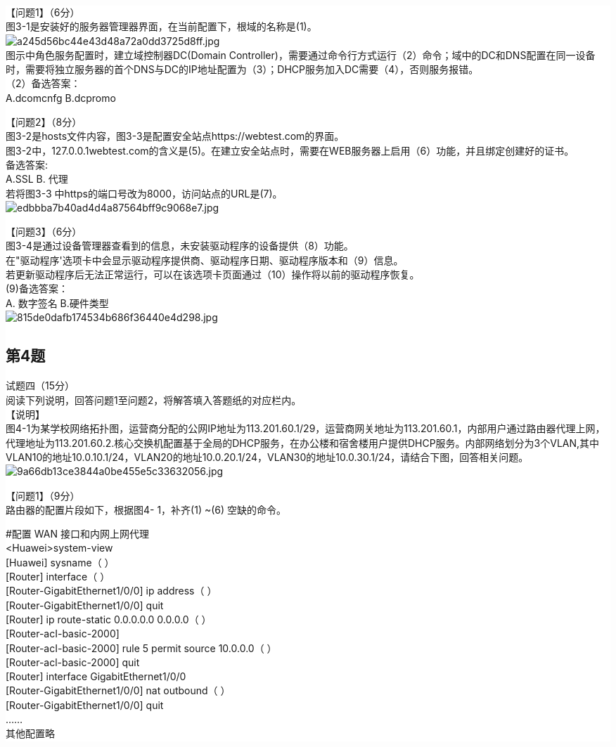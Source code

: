 【问题1】（6分）  
图3-1是安装好的服务器管理器界面，在当前配置下，根域的名称是(1)。  
![a245d56bc44e43d48a72a0dd3725d8ff.jpg][]  
图示中角色服务配置时，建立域控制器DC(Domain Controller)，需要通过命令行方式运行（2）命令；域中的DC和DNS配置在同一设备时，需要将独立服务器的首个DNS与DC的IP地址配置为（3）；DHCP服务加入DC需要（4），否则服务报错。  
（2）备选答案：  
A.dcomcnfg B.dcpromo  
  
【问题2】（8分）  
图3-2是hosts文件内容，图3-3是配置安全站点https://webtest.com的界面。  
图3-2中，127.0.0.1webtest.com的含义是(5)。在建立安全站点时，需要在WEB服务器上启用（6）功能，并且绑定创建好的证书。  
备选答案:  
A.SSL B. 代理  
若将图3-3 中https的端口号改为8000，访问站点的URL是(7)。  
![edbbba7b40ad4d4a87564bff9c9068e7.jpg][]  
  
【问题3】（6分）  
图3-4是通过设备管理器查看到的信息，未安装驱动程序的设备提供（8）功能。  
在"驱动程序'选项卡中会显示驱动程序提供商、驱动程序日期、驱动程序版本和（9）信息。  
若更新驱动程序后无法正常运行，可以在该选项卡页面通过（10）操作将以前的驱动程序恢复。  
(9)备选答案：  
A. 数字签名 B.硬件类型  
![815de0dafb174534b686f36440e4d298.jpg][]  


## 第4题 ##

试题四（15分）  
阅读下列说明，回答问题1至问题2，将解答填入答题纸的对应栏内。  
【说明】  
图4-1为某学校网络拓扑图，运营商分配的公网IP地址为113.201.60.1/29，运营商网关地址为113.201.60.1，内部用户通过路由器代理上网，代理地址为113.201.60.2.核心交换机配置基于全局的DHCP服务，在办公楼和宿舍楼用户提供DHCP服务。内部网络划分为3个VLAN,其中VLAN10的地址10.0.10.1/24，VLAN20的地址10.0.20.1/24，VLAN30的地址10.0.30.1/24，请结合下图，回答相关问题。  
![9a66db13ce3844a0be455e5c33632056.jpg][]  
  
【问题1】（9分）  
路由器的配置片段如下，根据图4- 1，补齐(1) ~(6) 空缺的命令。  
  
\#配置 WAN 接口和内网上网代理  
&lt;Huawei&gt;system-view  
\[Huawei\] sysname（ ）  
\[Router\] interface（ ）  
\[Router-GigabitEthernet1/0/0\] ip address（ ）  
\[Router-GigabitEthernet1/0/0\] quit  
\[Router\] ip route-static 0.0.0.0.0 0.0.0.0（ ）  
\[Router-acI-basic-2000\]  
\[Router-acI-basic-2000\] rule 5 permit source 10.0.0.0（ ）  
\[Router-acl-basic-2000\] quit  
\[Router\] interface GigabitEthernet1/0/0  
\[Router-GigabitEthernet1/0/0\] nat outbound（ ）  
\[Router-GigabitEthernet1/0/0\] quit  
……  
其他配置略  
  

[a265aa13eed74c10bbdc3b1fa31d8f6c.jpg]: https://www.xkxxkx.cn/file/exam/software/网络工程师/案例/第1题/a265aa13eed74c10bbdc3b1fa31d8f6c.jpg
[b350236efe374764945ceef1766ffd58.jpg]: https://www.xkxxkx.cn/file/exam/software/网络工程师/案例/第2题/b350236efe374764945ceef1766ffd58.jpg
[7eb5da9948454a27b02805d8cc8c7363.jpg]: https://www.xkxxkx.cn/file/exam/software/网络工程师/案例/第2题/7eb5da9948454a27b02805d8cc8c7363.jpg
[fb01a13461c04ed7a98ba4839576ecd6.jpg]: https://www.xkxxkx.cn/file/exam/software/网络工程师/案例/第2题/fb01a13461c04ed7a98ba4839576ecd6.jpg
[a245d56bc44e43d48a72a0dd3725d8ff.jpg]: https://www.xkxxkx.cn/file/exam/software/网络工程师/案例/第3题/a245d56bc44e43d48a72a0dd3725d8ff.jpg
[edbbba7b40ad4d4a87564bff9c9068e7.jpg]: https://www.xkxxkx.cn/file/exam/software/网络工程师/案例/第3题/edbbba7b40ad4d4a87564bff9c9068e7.jpg
[815de0dafb174534b686f36440e4d298.jpg]: https://www.xkxxkx.cn/file/exam/software/网络工程师/案例/第3题/815de0dafb174534b686f36440e4d298.jpg
[9a66db13ce3844a0be455e5c33632056.jpg]: https://www.xkxxkx.cn/file/exam/software/网络工程师/案例/第4题/9a66db13ce3844a0be455e5c33632056.jpg